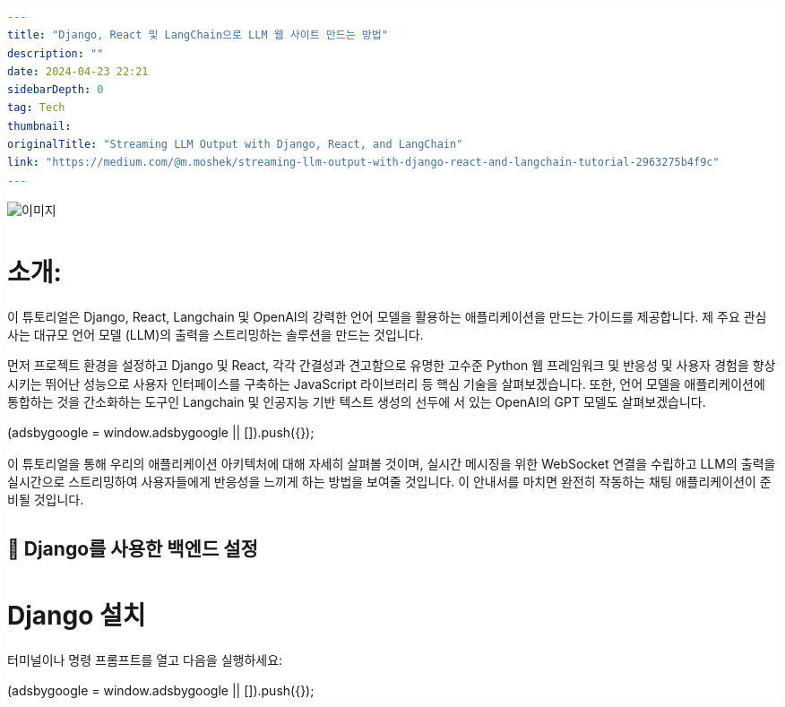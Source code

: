 ```yaml
---
title: "Django, React 및 LangChain으로 LLM 웹 사이트 만드는 방법"
description: ""
date: 2024-04-23 22:21
sidebarDepth: 0
tag: Tech
thumbnail: 
originalTitle: "Streaming LLM Output with Django, React, and LangChain"
link: "https://medium.com/@m.moshek/streaming-llm-output-with-django-react-and-langchain-tutorial-2963275b4f9c"
---
```



![이미지](https://miro.medium.com/v2/resize:fit:1400/1*oPL9_9aI2Fj9z6_jMT3BeA.gif)

# 소개:

이 튜토리얼은 Django, React, Langchain 및 OpenAI의 강력한 언어 모델을 활용하는 애플리케이션을 만드는 가이드를 제공합니다. 제 주요 관심사는 대규모 언어 모델 (LLM)의 출력을 스트리밍하는 솔루션을 만드는 것입니다.

먼저 프로젝트 환경을 설정하고 Django 및 React, 각각 간결성과 견고함으로 유명한 고수준 Python 웹 프레임워크 및 반응성 및 사용자 경험을 향상시키는 뛰어난 성능으로 사용자 인터페이스를 구축하는 JavaScript 라이브러리 등 핵심 기술을 살펴보겠습니다. 또한, 언어 모델을 애플리케이션에 통합하는 것을 간소화하는 도구인 Langchain 및 인공지능 기반 텍스트 생성의 선두에 서 있는 OpenAI의 GPT 모델도 살펴보겠습니다.


<ins class="adsbygoogle"
  style="display:block"
  data-ad-client="ca-pub-4877378276818686"
  data-ad-slot="9743150776"
  data-ad-format="auto"
  data-full-width-responsive="true"></ins>
<component is="script">
(adsbygoogle = window.adsbygoogle || []).push({});
</component>

이 튜토리얼을 통해 우리의 애플리케이션 아키텍처에 대해 자세히 살펴볼 것이며, 실시간 메시징을 위한 WebSocket 연결을 수립하고 LLM의 출력을 실시간으로 스트리밍하여 사용자들에게 반응성을 느끼게 하는 방법을 보여줄 것입니다. 이 안내서를 마치면 완전히 작동하는 채팅 애플리케이션이 준비될 것입니다.

## 🚀 Django를 사용한 백엔드 설정

# Django 설치

터미널이나 명령 프롬프트를 열고 다음을 실행하세요:


<ins class="adsbygoogle"
  style="display:block"
  data-ad-client="ca-pub-4877378276818686"
  data-ad-slot="9743150776"
  data-ad-format="auto"
  data-full-width-responsive="true"></ins>
<component is="script">
(adsbygoogle = window.adsbygoogle || []).push({});
</component>
